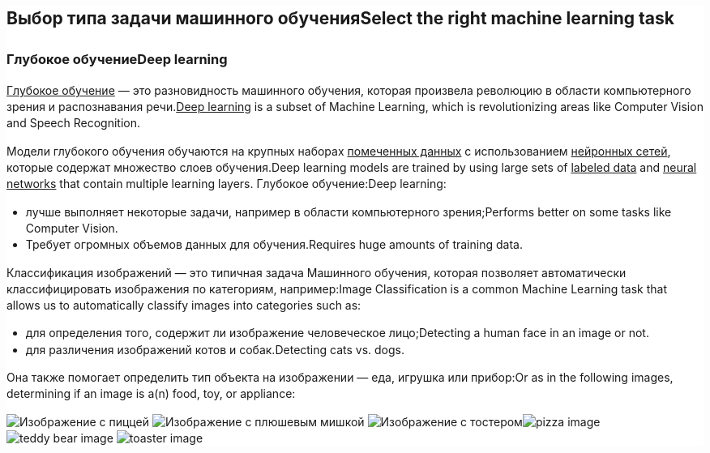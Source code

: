 ## <a name="select-the-right-machine-learning-task"></a><span data-ttu-id="deccc-126">Выбор типа задачи машинного обучения</span><span class="sxs-lookup"><span data-stu-id="deccc-126">Select the right machine learning task</span></span>

### <a name="deep-learning"></a><span data-ttu-id="deccc-127">Глубокое обучение</span><span class="sxs-lookup"><span data-stu-id="deccc-127">Deep learning</span></span>

<span data-ttu-id="deccc-128">[Глубокое обучение](https://en.wikipedia.org/wiki/Deep_learning) — это разновидность машинного обучения, которая произвела революцию в области компьютерного зрения и распознавания речи.</span><span class="sxs-lookup"><span data-stu-id="deccc-128">[Deep learning](https://en.wikipedia.org/wiki/Deep_learning) is a subset of Machine Learning, which is revolutionizing areas like Computer Vision and Speech Recognition.</span></span>

<span data-ttu-id="deccc-129">Модели глубокого обучения обучаются на крупных наборах [помеченных данных](https://en.wikipedia.org/wiki/Labeled_data) с использованием [нейронных сетей](https://en.wikipedia.org/wiki/Artificial_neural_network), которые содержат множество слоев обучения.</span><span class="sxs-lookup"><span data-stu-id="deccc-129">Deep learning models are trained by using large sets of [labeled data](https://en.wikipedia.org/wiki/Labeled_data) and [neural networks](https://en.wikipedia.org/wiki/Artificial_neural_network) that contain multiple learning layers.</span></span> <span data-ttu-id="deccc-130">Глубокое обучение:</span><span class="sxs-lookup"><span data-stu-id="deccc-130">Deep learning:</span></span>

* <span data-ttu-id="deccc-131">лучше выполняет некоторые задачи, например в области компьютерного зрения;</span><span class="sxs-lookup"><span data-stu-id="deccc-131">Performs better on some tasks like Computer Vision.</span></span>
* <span data-ttu-id="deccc-132">Требует огромных объемов данных для обучения.</span><span class="sxs-lookup"><span data-stu-id="deccc-132">Requires huge amounts of training data.</span></span>

<span data-ttu-id="deccc-133">Классификация изображений — это типичная задача Машинного обучения, которая позволяет автоматически классифицировать изображения по категориям, например:</span><span class="sxs-lookup"><span data-stu-id="deccc-133">Image Classification is a common Machine Learning task that allows us to automatically classify images into categories such as:</span></span>

* <span data-ttu-id="deccc-134">для определения того, содержит ли изображение человеческое лицо;</span><span class="sxs-lookup"><span data-stu-id="deccc-134">Detecting a human face in an image or not.</span></span>
* <span data-ttu-id="deccc-135">для различения изображений котов и собак.</span><span class="sxs-lookup"><span data-stu-id="deccc-135">Detecting cats vs. dogs.</span></span>

 <span data-ttu-id="deccc-136">Она также помогает определить тип объекта на изображении — еда, игрушка или прибор:</span><span class="sxs-lookup"><span data-stu-id="deccc-136">Or as in the following images, determining if an image is a(n)  food, toy, or appliance:</span></span>

<span data-ttu-id="deccc-137">![Изображение с пиццей](./media/image-classification/220px-Pepperoni_pizza.jpg)
![Изображение с плюшевым мишкой](./media/image-classification/119px-Nalle_-_a_small_brown_teddy_bear.jpg)
![Изображение с тостером](./media/image-classification/193px-Broodrooster.jpg)</span><span class="sxs-lookup"><span data-stu-id="deccc-137">![pizza image](./media/image-classification/220px-Pepperoni_pizza.jpg)
![teddy bear image](./media/image-classification/119px-Nalle_-_a_small_brown_teddy_bear.jpg)
![toaster image](./media/image-classification/193px-Broodrooster.jpg)</span></span>
